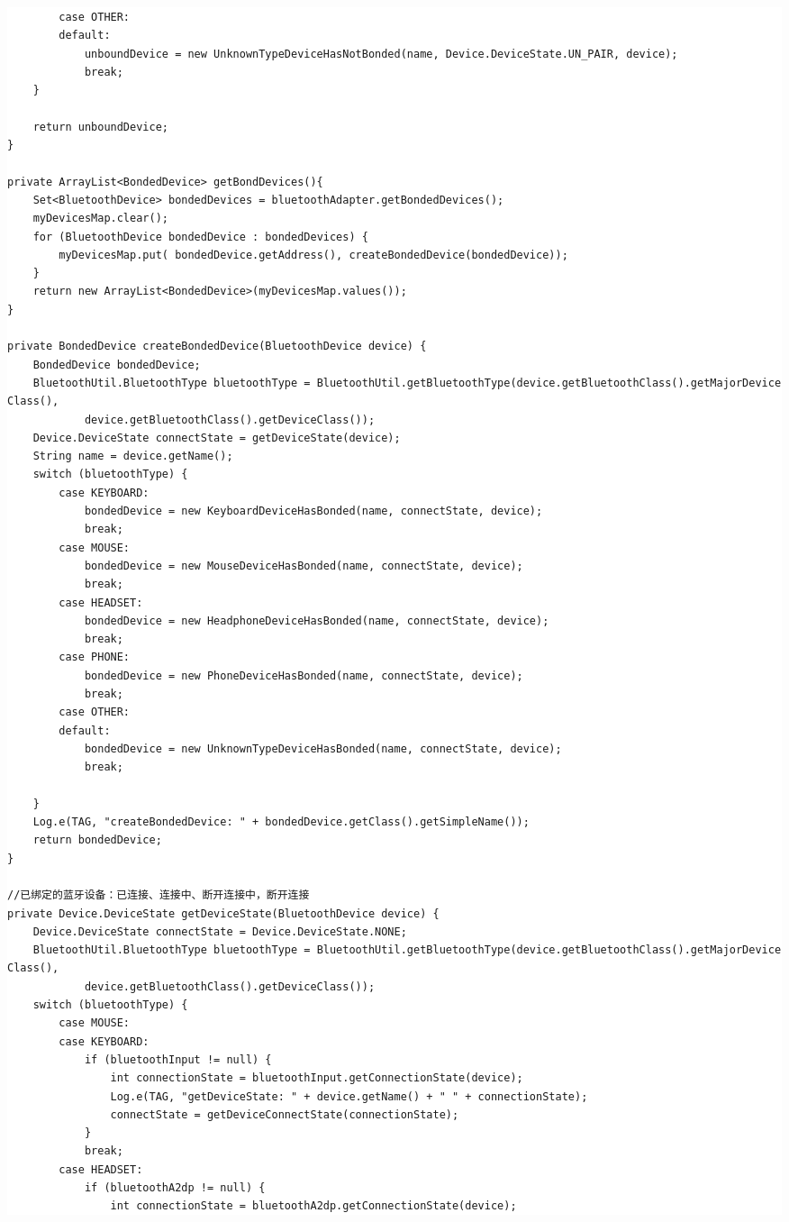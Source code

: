             case OTHER:
            default:
                unboundDevice = new UnknownTypeDeviceHasNotBonded(name, Device.DeviceState.UN_PAIR, device);
                break;
        }

        return unboundDevice;
    }

    private ArrayList<BondedDevice> getBondDevices(){
        Set<BluetoothDevice> bondedDevices = bluetoothAdapter.getBondedDevices();
        myDevicesMap.clear();
        for (BluetoothDevice bondedDevice : bondedDevices) {
            myDevicesMap.put( bondedDevice.getAddress(), createBondedDevice(bondedDevice));
        }
        return new ArrayList<BondedDevice>(myDevicesMap.values());
    }

    private BondedDevice createBondedDevice(BluetoothDevice device) {
        BondedDevice bondedDevice;
        BluetoothUtil.BluetoothType bluetoothType = BluetoothUtil.getBluetoothType(device.getBluetoothClass().getMajorDeviceClass(),
                device.getBluetoothClass().getDeviceClass());
        Device.DeviceState connectState = getDeviceState(device);
        String name = device.getName();
        switch (bluetoothType) {
            case KEYBOARD:
                bondedDevice = new KeyboardDeviceHasBonded(name, connectState, device);
                break;
            case MOUSE:
                bondedDevice = new MouseDeviceHasBonded(name, connectState, device);
                break;
            case HEADSET:
                bondedDevice = new HeadphoneDeviceHasBonded(name, connectState, device);
                break;
            case PHONE:
                bondedDevice = new PhoneDeviceHasBonded(name, connectState, device);
                break;
            case OTHER:
            default:
                bondedDevice = new UnknownTypeDeviceHasBonded(name, connectState, device);
                break;

        }
        Log.e(TAG, "createBondedDevice: " + bondedDevice.getClass().getSimpleName());
        return bondedDevice;
    }

    //已绑定的蓝牙设备：已连接、连接中、断开连接中，断开连接
    private Device.DeviceState getDeviceState(BluetoothDevice device) {
        Device.DeviceState connectState = Device.DeviceState.NONE;
        BluetoothUtil.BluetoothType bluetoothType = BluetoothUtil.getBluetoothType(device.getBluetoothClass().getMajorDeviceClass(),
                device.getBluetoothClass().getDeviceClass());
        switch (bluetoothType) {
            case MOUSE:
            case KEYBOARD:
                if (bluetoothInput != null) {
                    int connectionState = bluetoothInput.getConnectionState(device);
                    Log.e(TAG, "getDeviceState: " + device.getName() + " " + connectionState);
                    connectState = getDeviceConnectState(connectionState);
                }
                break;
            case HEADSET:
                if (bluetoothA2dp != null) {
                    int connectionState = bluetoothA2dp.getConnectionState(device);